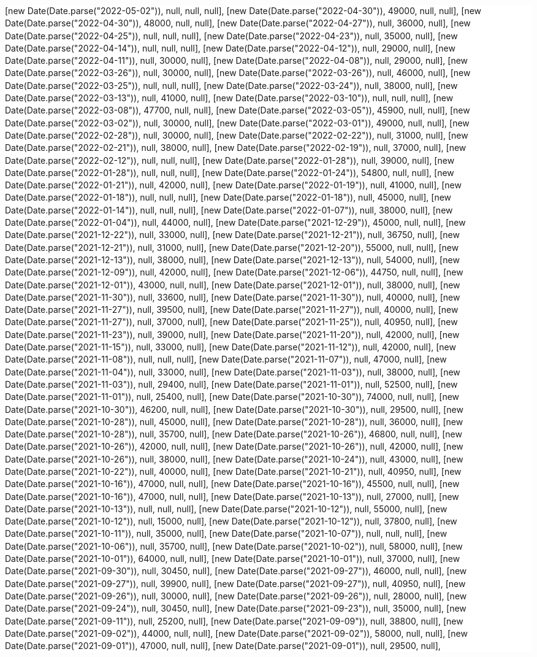 [new Date(Date.parse("2022-05-02")), null, null, null], [new Date(Date.parse("2022-04-30")), 49000, null, null], [new Date(Date.parse("2022-04-30")), 48000, null, null], [new Date(Date.parse("2022-04-27")), null, 36000, null], [new Date(Date.parse("2022-04-25")), null, null, null], [new Date(Date.parse("2022-04-23")), null, 35000, null], [new Date(Date.parse("2022-04-14")), null, null, null], [new Date(Date.parse("2022-04-12")), null, 29000, null], [new Date(Date.parse("2022-04-11")), null, 30000, null], [new Date(Date.parse("2022-04-08")), null, 29000, null], [new Date(Date.parse("2022-03-26")), null, 30000, null], [new Date(Date.parse("2022-03-26")), null, 46000, null], [new Date(Date.parse("2022-03-25")), null, null, null], [new Date(Date.parse("2022-03-24")), null, 38000, null], [new Date(Date.parse("2022-03-13")), null, 41000, null], [new Date(Date.parse("2022-03-10")), null, null, null], [new Date(Date.parse("2022-03-08")), 47700, null, null], [new Date(Date.parse("2022-03-05")), 45900, null, null], [new Date(Date.parse("2022-03-02")), null, 30000, null], [new Date(Date.parse("2022-03-01")), 49000, null, null], [new Date(Date.parse("2022-02-28")), null, 30000, null], [new Date(Date.parse("2022-02-22")), null, 31000, null], [new Date(Date.parse("2022-02-21")), null, 38000, null], [new Date(Date.parse("2022-02-19")), null, 37000, null], [new Date(Date.parse("2022-02-12")), null, null, null], [new Date(Date.parse("2022-01-28")), null, 39000, null], [new Date(Date.parse("2022-01-28")), null, null, null], [new Date(Date.parse("2022-01-24")), 54800, null, null], [new Date(Date.parse("2022-01-21")), null, 42000, null], [new Date(Date.parse("2022-01-19")), null, 41000, null], [new Date(Date.parse("2022-01-18")), null, null, null], [new Date(Date.parse("2022-01-18")), null, 45000, null], [new Date(Date.parse("2022-01-14")), null, null, null], [new Date(Date.parse("2022-01-07")), null, 38000, null], [new Date(Date.parse("2022-01-04")), null, 44000, null], [new Date(Date.parse("2021-12-29")), 45000, null, null], [new Date(Date.parse("2021-12-22")), null, 33000, null], [new Date(Date.parse("2021-12-21")), null, 36750, null], [new Date(Date.parse("2021-12-21")), null, 31000, null], [new Date(Date.parse("2021-12-20")), 55000, null, null], [new Date(Date.parse("2021-12-13")), null, 38000, null], [new Date(Date.parse("2021-12-13")), null, 54000, null], [new Date(Date.parse("2021-12-09")), null, 42000, null], [new Date(Date.parse("2021-12-06")), 44750, null, null], [new Date(Date.parse("2021-12-01")), 43000, null, null], [new Date(Date.parse("2021-12-01")), null, 38000, null], [new Date(Date.parse("2021-11-30")), null, 33600, null], [new Date(Date.parse("2021-11-30")), null, 40000, null], [new Date(Date.parse("2021-11-27")), null, 39500, null], [new Date(Date.parse("2021-11-27")), null, 40000, null], [new Date(Date.parse("2021-11-27")), null, 37000, null], [new Date(Date.parse("2021-11-25")), null, 40950, null], [new Date(Date.parse("2021-11-23")), null, 39000, null], [new Date(Date.parse("2021-11-20")), null, 42000, null], [new Date(Date.parse("2021-11-15")), null, 33000, null], [new Date(Date.parse("2021-11-12")), null, 42000, null], [new Date(Date.parse("2021-11-08")), null, null, null], [new Date(Date.parse("2021-11-07")), null, 47000, null], [new Date(Date.parse("2021-11-04")), null, 33000, null], [new Date(Date.parse("2021-11-03")), null, 38000, null], [new Date(Date.parse("2021-11-03")), null, 29400, null], [new Date(Date.parse("2021-11-01")), null, 52500, null], [new Date(Date.parse("2021-11-01")), null, 25400, null], [new Date(Date.parse("2021-10-30")), 74000, null, null], [new Date(Date.parse("2021-10-30")), 46200, null, null], [new Date(Date.parse("2021-10-30")), null, 29500, null], [new Date(Date.parse("2021-10-28")), null, 45000, null], [new Date(Date.parse("2021-10-28")), null, 36000, null], [new Date(Date.parse("2021-10-28")), null, 35700, null], [new Date(Date.parse("2021-10-26")), 46800, null, null], [new Date(Date.parse("2021-10-26")), 42000, null, null], [new Date(Date.parse("2021-10-26")), null, 42000, null], [new Date(Date.parse("2021-10-26")), null, 38000, null], [new Date(Date.parse("2021-10-24")), null, 43000, null], [new Date(Date.parse("2021-10-22")), null, 40000, null], [new Date(Date.parse("2021-10-21")), null, 40950, null], [new Date(Date.parse("2021-10-16")), 47000, null, null], [new Date(Date.parse("2021-10-16")), 45500, null, null], [new Date(Date.parse("2021-10-16")), 47000, null, null], [new Date(Date.parse("2021-10-13")), null, 27000, null], [new Date(Date.parse("2021-10-13")), null, null, null], [new Date(Date.parse("2021-10-12")), null, 55000, null], [new Date(Date.parse("2021-10-12")), null, 15000, null], [new Date(Date.parse("2021-10-12")), null, 37800, null], [new Date(Date.parse("2021-10-11")), null, 35000, null], [new Date(Date.parse("2021-10-07")), null, null, null], [new Date(Date.parse("2021-10-06")), null, 35700, null], [new Date(Date.parse("2021-10-02")), null, 58000, null], [new Date(Date.parse("2021-10-01")), 64000, null, null], [new Date(Date.parse("2021-10-01")), null, 37000, null], [new Date(Date.parse("2021-09-30")), null, 30450, null], [new Date(Date.parse("2021-09-27")), 46000, null, null], [new Date(Date.parse("2021-09-27")), null, 39900, null], [new Date(Date.parse("2021-09-27")), null, 40950, null], [new Date(Date.parse("2021-09-26")), null, 30000, null], [new Date(Date.parse("2021-09-26")), null, 28000, null], [new Date(Date.parse("2021-09-24")), null, 30450, null], [new Date(Date.parse("2021-09-23")), null, 35000, null], [new Date(Date.parse("2021-09-11")), null, 25200, null], [new Date(Date.parse("2021-09-09")), null, 38800, null], [new Date(Date.parse("2021-09-02")), 44000, null, null], [new Date(Date.parse("2021-09-02")), 58000, null, null], [new Date(Date.parse("2021-09-01")), 47000, null, null], [new Date(Date.parse("2021-09-01")), null, 29500, null],